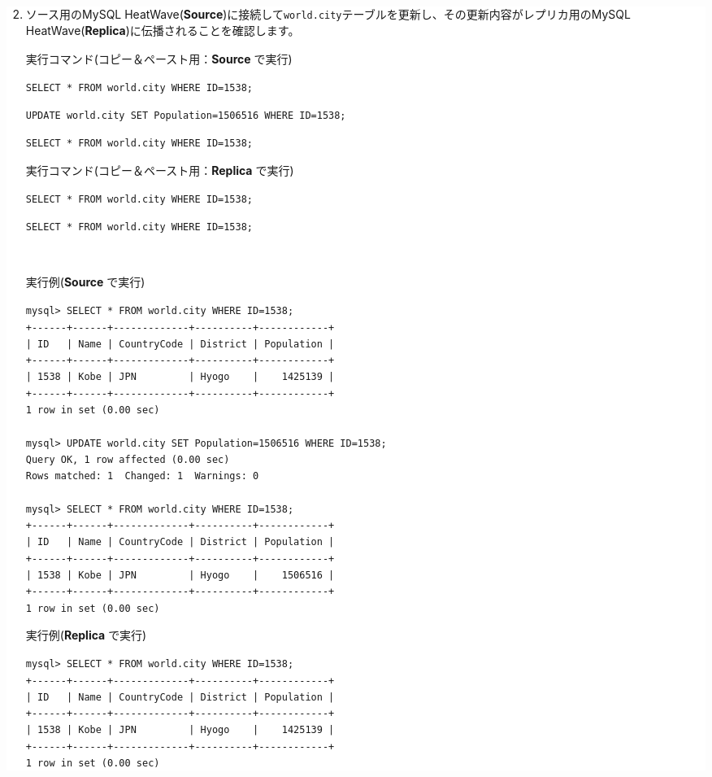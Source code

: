 2. ソース用のMySQL HeatWave(**Source**)に接続して`world.city`テーブルを更新し、その更新内容がレプリカ用のMySQL HeatWave(**Replica**)に伝播されることを確認します。

    実行コマンド(コピー＆ペースト用：**Source** で実行)
    ```
    SELECT * FROM world.city WHERE ID=1538;
    ```

    ```
    UPDATE world.city SET Population=1506516 WHERE ID=1538;
    ```

    ```
    SELECT * FROM world.city WHERE ID=1538;
    ```

    実行コマンド(コピー＆ペースト用：**Replica** で実行)
    ```
    SELECT * FROM world.city WHERE ID=1538;
    ```

    ```
    SELECT * FROM world.city WHERE ID=1538;
    ```
    <br>

    実行例(**Source** で実行)
    ```
    mysql> SELECT * FROM world.city WHERE ID=1538;
    +------+------+-------------+----------+------------+
    | ID   | Name | CountryCode | District | Population |
    +------+------+-------------+----------+------------+
    | 1538 | Kobe | JPN         | Hyogo    |    1425139 |
    +------+------+-------------+----------+------------+
    1 row in set (0.00 sec)

    mysql> UPDATE world.city SET Population=1506516 WHERE ID=1538;
    Query OK, 1 row affected (0.00 sec)
    Rows matched: 1  Changed: 1  Warnings: 0

    mysql> SELECT * FROM world.city WHERE ID=1538;
    +------+------+-------------+----------+------------+
    | ID   | Name | CountryCode | District | Population |
    +------+------+-------------+----------+------------+
    | 1538 | Kobe | JPN         | Hyogo    |    1506516 |
    +------+------+-------------+----------+------------+
    1 row in set (0.00 sec)
    ```

    実行例(**Replica** で実行)
    ```
    mysql> SELECT * FROM world.city WHERE ID=1538;
    +------+------+-------------+----------+------------+
    | ID   | Name | CountryCode | District | Population |
    +------+------+-------------+----------+------------+
    | 1538 | Kobe | JPN         | Hyogo    |    1425139 |
    +------+------+-------------+----------+------------+
    1 row in set (0.00 sec)
